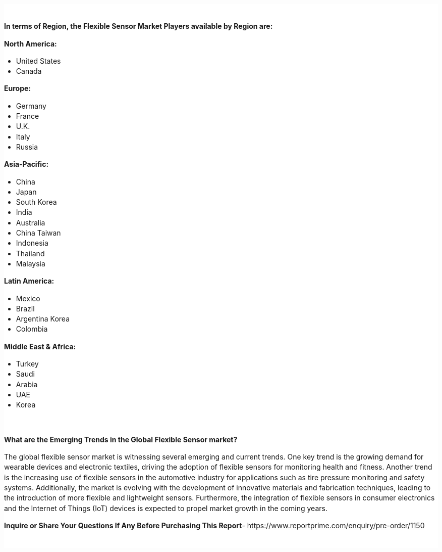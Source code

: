 <p>&nbsp;</p>
<p><strong>In terms of Region, the Flexible Sensor Market Players available by Region are:</strong></p>
<p>
    <p> <strong> North America: </strong>
        <ul>
            <li>United States</li>
            <li>Canada</li>
        </ul>
        </p> 
    <p> <strong> Europe: </strong>
        <ul>
            <li>Germany</li>
            <li>France</li>
            <li>U.K.</li>
            <li>Italy</li>
            <li>Russia</li>
        </ul>
        </p> 
    <p> <strong> Asia-Pacific: </strong>
        <ul>
            <li>China</li>
            <li>Japan</li>
            <li>South Korea</li>
            <li>India</li>
            <li>Australia</li>
            <li>China Taiwan</li>
            <li>Indonesia</li>
            <li>Thailand</li>
            <li>Malaysia</li>
        </ul>
        </p> 
    <p> <strong> Latin America: </strong>
        <ul>
            <li>Mexico</li>
            <li>Brazil</li>
            <li>Argentina Korea</li>
            <li>Colombia</li>
        </ul>
        </p> 
    <p> <strong> Middle East & Africa: </strong>
        <ul>
            <li>Turkey</li>
            <li>Saudi</li>
            <li>Arabia</li>
            <li>UAE</li>
            <li>Korea</li>
        </ul>
    </p>
    </p>
<p>&nbsp;</p>
<p><strong>What are the Emerging Trends in the Global Flexible Sensor market?</strong></p>
<p><p>The global flexible sensor market is witnessing several emerging and current trends. One key trend is the growing demand for wearable devices and electronic textiles, driving the adoption of flexible sensors for monitoring health and fitness. Another trend is the increasing use of flexible sensors in the automotive industry for applications such as tire pressure monitoring and safety systems. Additionally, the market is evolving with the development of innovative materials and fabrication techniques, leading to the introduction of more flexible and lightweight sensors. Furthermore, the integration of flexible sensors in consumer electronics and the Internet of Things (IoT) devices is expected to propel market growth in the coming years.</p></p>
<p><strong>Inquire or Share Your Questions If Any Before Purchasing This Report</strong>- <a href="https://www.reportprime.com/enquiry/pre-order/1150">https://www.reportprime.com/enquiry/pre-order/1150</a></p>
<p>&nbsp;</p>